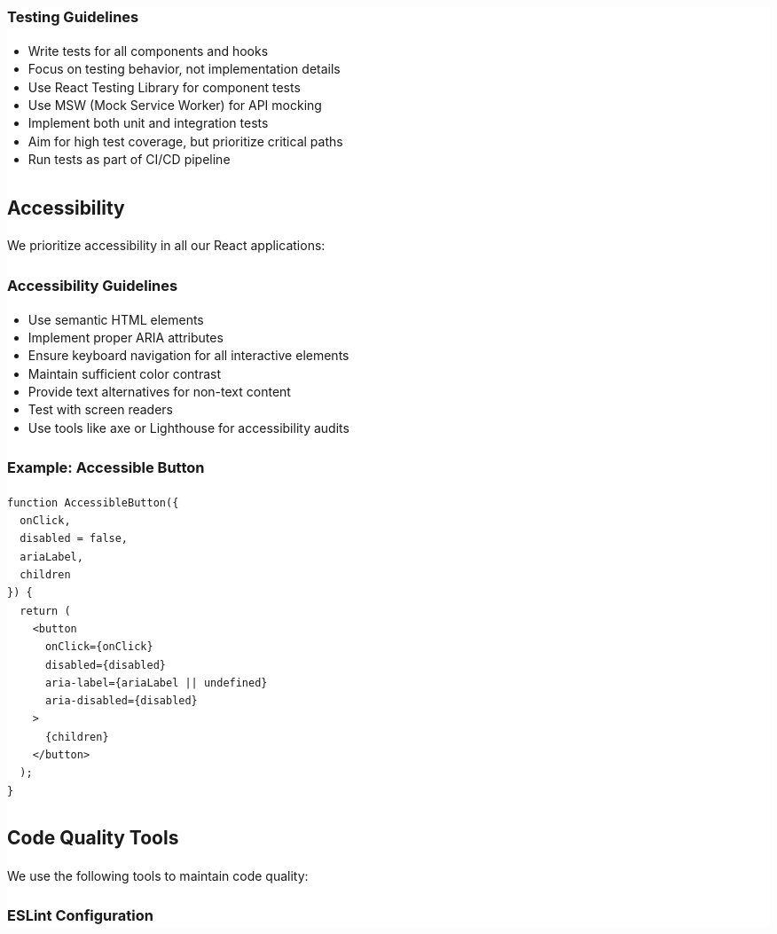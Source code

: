 ### Testing Guidelines

- Write tests for all components and hooks
- Focus on testing behavior, not implementation details
- Use React Testing Library for component tests
- Use MSW (Mock Service Worker) for API mocking
- Implement both unit and integration tests
- Aim for high test coverage, but prioritize critical paths
- Run tests as part of CI/CD pipeline

## Accessibility

We prioritize accessibility in all our React applications:

### Accessibility Guidelines

- Use semantic HTML elements
- Implement proper ARIA attributes
- Ensure keyboard navigation for all interactive elements
- Maintain sufficient color contrast
- Provide text alternatives for non-text content
- Test with screen readers
- Use tools like axe or Lighthouse for accessibility audits

### Example: Accessible Button

```tsx
function AccessibleButton({ 
  onClick, 
  disabled = false, 
  ariaLabel, 
  children 
}) {
  return (
    <button
      onClick={onClick}
      disabled={disabled}
      aria-label={ariaLabel || undefined}
      aria-disabled={disabled}
    >
      {children}
    </button>
  );
}
```

## Code Quality Tools

We use the following tools to maintain code quality:

### ESLint Configuration

